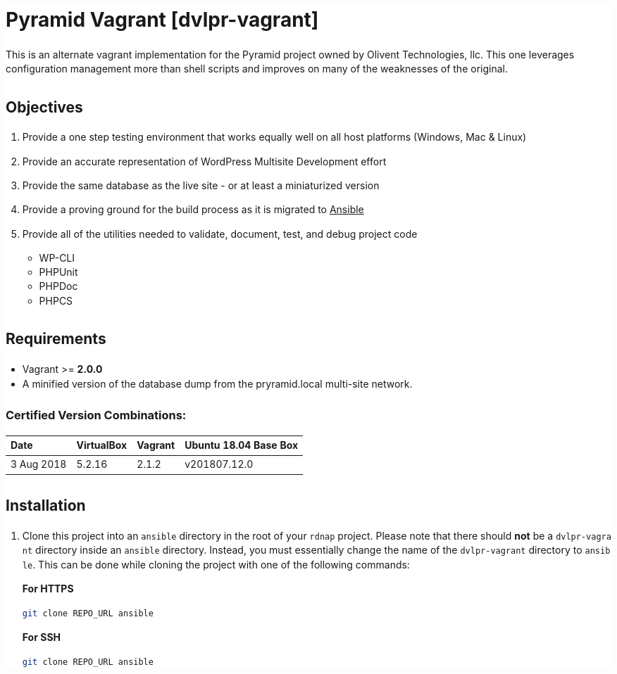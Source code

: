 Pyramid Vagrant [dvlpr-vagrant]
==============================================================================

This is an alternate vagrant implementation for the Pyramid project owned by Olivent Technologies, llc.  This one leverages configuration management more than shell scripts and improves on many of the weaknesses of the original.

Objectives
------------------------------------------------------------------------------
1.  Provide a one step testing environment that works equally well on all host platforms (Windows, Mac & Linux)

2.  Provide an accurate representation of WordPress Multisite Development effort

3.  Provide the same database as the live site - or at least a miniaturized version

4.  Provide a proving ground for the build process as it is migrated to [Ansible](https://www.ansible.com/)

5.  Provide all of the utilities needed to validate, document, test, and debug project code
    *   WP-CLI
    *   PHPUnit
    *   PHPDoc
    *   PHPCS


Requirements
------------------------------------------------------------------------------

* Vagrant >= __2.0.0__
* A minified version of the database dump from the pryramid.local multi-site network.

### Certified Version Combinations:

| Date          | VirtualBox  | Vagrant  | Ubuntu 18.04  Base Box  |
|:--------------|:------------|:---------|:------------------|
| 3 Aug 2018  | 5.2.16      | 2.1.2    | v201807.12.0      |

Installation
------------------------------------------------------------------------------

1.  Clone this project into an `ansible` directory in the root of your `rdnap` project.  Please note that there should __not__ be a `dvlpr-vagrant` directory inside an `ansible` directory.  Instead, you must essentially change the name of the `dvlpr-vagrant` directory to `ansible`.  This can be done while cloning the project with one of the following commands:

    __For HTTPS__
    ```bash
    git clone REPO_URL ansible
    ```
    
    __For SSH__
    ```bash
    git clone REPO_URL ansible
    ```
